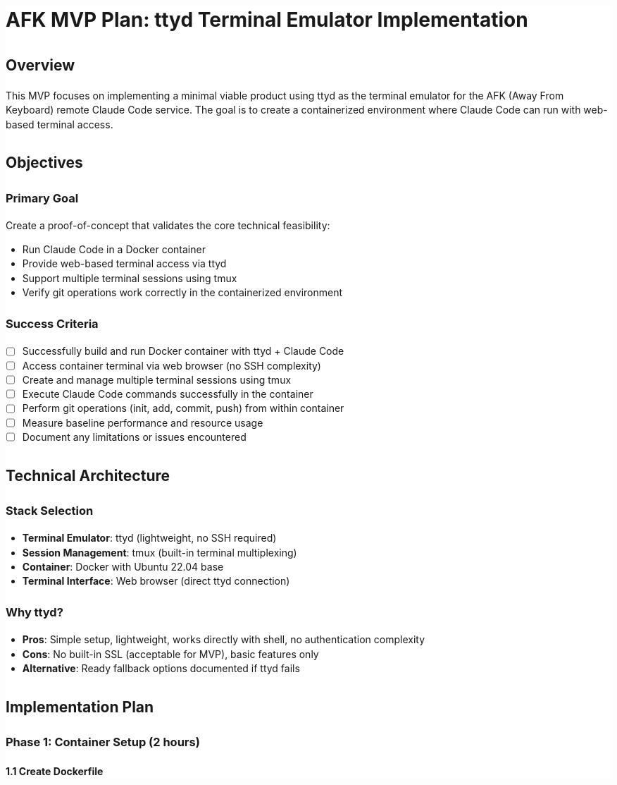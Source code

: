 # AFK MVP Plan: ttyd Terminal Emulator Implementation

## Overview

This MVP focuses on implementing a minimal viable product using ttyd as the terminal emulator for the AFK (Away From Keyboard) remote Claude Code service. The goal is to create a containerized environment where Claude Code can run with web-based terminal access.

## Objectives

### Primary Goal

Create a proof-of-concept that validates the core technical feasibility:

- Run Claude Code in a Docker container
- Provide web-based terminal access via ttyd
- Support multiple terminal sessions using tmux
- Verify git operations work correctly in the containerized environment

### Success Criteria

- [ ] Successfully build and run Docker container with ttyd + Claude Code
- [ ] Access container terminal via web browser (no SSH complexity)
- [ ] Create and manage multiple terminal sessions using tmux
- [ ] Execute Claude Code commands successfully in the container
- [ ] Perform git operations (init, add, commit, push) from within container
- [ ] Measure baseline performance and resource usage
- [ ] Document any limitations or issues encountered

## Technical Architecture

### Stack Selection

- **Terminal Emulator**: ttyd (lightweight, no SSH required)
- **Session Management**: tmux (built-in terminal multiplexing)
- **Container**: Docker with Ubuntu 22.04 base
- **Terminal Interface**: Web browser (direct ttyd connection)

### Why ttyd?

- **Pros**: Simple setup, lightweight, works directly with shell, no authentication complexity
- **Cons**: No built-in SSL (acceptable for MVP), basic features only
- **Alternative**: Ready fallback options documented if ttyd fails

## Implementation Plan

### Phase 1: Container Setup (2 hours)

#### 1.1 Create Dockerfile
